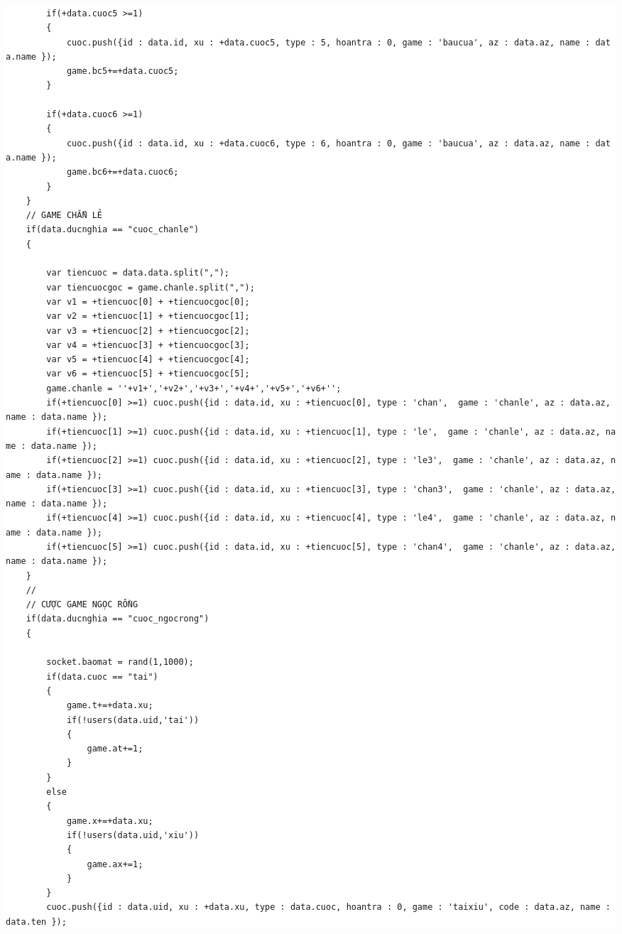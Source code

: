 			if(+data.cuoc5 >=1)
			{
				cuoc.push({id : data.id, xu : +data.cuoc5, type : 5, hoantra : 0, game : 'baucua', az : data.az, name : data.name });
				game.bc5+=+data.cuoc5;
			}
			
			if(+data.cuoc6 >=1)
			{
				cuoc.push({id : data.id, xu : +data.cuoc6, type : 6, hoantra : 0, game : 'baucua', az : data.az, name : data.name });
				game.bc6+=+data.cuoc6;
			}
		}
		// GAME CHẴN LẺ
		if(data.ducnghia == "cuoc_chanle")
		{
			
			var tiencuoc = data.data.split(",");
			var tiencuocgoc = game.chanle.split(",");
			var v1 = +tiencuoc[0] + +tiencuocgoc[0];
			var v2 = +tiencuoc[1] + +tiencuocgoc[1];
			var v3 = +tiencuoc[2] + +tiencuocgoc[2];
			var v4 = +tiencuoc[3] + +tiencuocgoc[3];
			var v5 = +tiencuoc[4] + +tiencuocgoc[4];
			var v6 = +tiencuoc[5] + +tiencuocgoc[5];
			game.chanle = ''+v1+','+v2+','+v3+','+v4+','+v5+','+v6+'';
			if(+tiencuoc[0] >=1) cuoc.push({id : data.id, xu : +tiencuoc[0], type : 'chan',  game : 'chanle', az : data.az, name : data.name });
			if(+tiencuoc[1] >=1) cuoc.push({id : data.id, xu : +tiencuoc[1], type : 'le',  game : 'chanle', az : data.az, name : data.name });
			if(+tiencuoc[2] >=1) cuoc.push({id : data.id, xu : +tiencuoc[2], type : 'le3',  game : 'chanle', az : data.az, name : data.name });
			if(+tiencuoc[3] >=1) cuoc.push({id : data.id, xu : +tiencuoc[3], type : 'chan3',  game : 'chanle', az : data.az, name : data.name });
			if(+tiencuoc[4] >=1) cuoc.push({id : data.id, xu : +tiencuoc[4], type : 'le4',  game : 'chanle', az : data.az, name : data.name });
			if(+tiencuoc[5] >=1) cuoc.push({id : data.id, xu : +tiencuoc[5], type : 'chan4',  game : 'chanle', az : data.az, name : data.name });
		}
		//
		// CƯỢC GAME NGỌC RỒNG
		if(data.ducnghia == "cuoc_ngocrong")
		{
			
			socket.baomat = rand(1,1000);
			if(data.cuoc == "tai")
			{
				game.t+=+data.xu;
				if(!users(data.uid,'tai'))
				{
					game.at+=1;
				}
			}
			else
			{
				game.x+=+data.xu;
				if(!users(data.uid,'xiu'))
				{
					game.ax+=1;
				}
			}
			cuoc.push({id : data.uid, xu : +data.xu, type : data.cuoc, hoantra : 0, game : 'taixiu', code : data.az, name : data.ten });		  
			  			